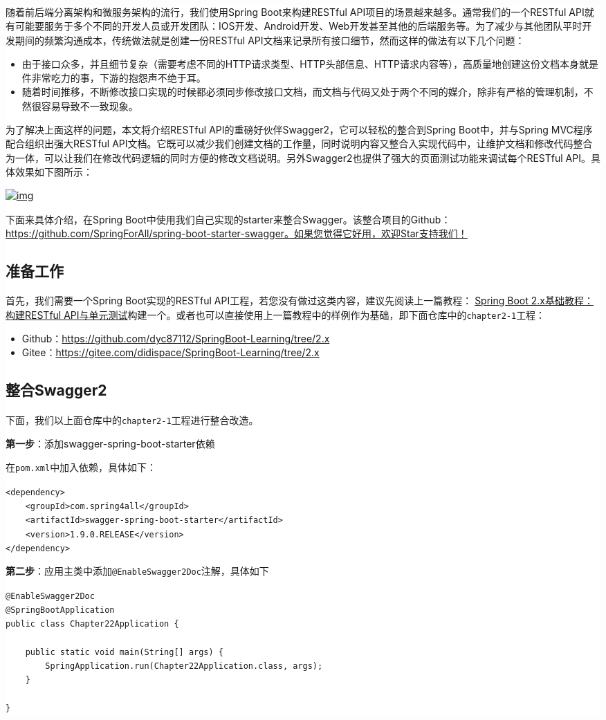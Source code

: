 随着前后端分离架构和微服务架构的流行，我们使用Spring Boot来构建RESTful API项目的场景越来越多。通常我们的一个RESTful API就有可能要服务于多个不同的开发人员或开发团队：IOS开发、Android开发、Web开发甚至其他的后端服务等。为了减少与其他团队平时开发期间的频繁沟通成本，传统做法就是创建一份RESTful API文档来记录所有接口细节，然而这样的做法有以下几个问题：

- 由于接口众多，并且细节复杂（需要考虑不同的HTTP请求类型、HTTP头部信息、HTTP请求内容等），高质量地创建这份文档本身就是件非常吃力的事，下游的抱怨声不绝于耳。
- 随着时间推移，不断修改接口实现的时候都必须同步修改接口文档，而文档与代码又处于两个不同的媒介，除非有严格的管理机制，不然很容易导致不一致现象。

为了解决上面这样的问题，本文将介绍RESTful API的重磅好伙伴Swagger2，它可以轻松的整合到Spring Boot中，并与Spring MVC程序配合组织出强大RESTful API文档。它既可以减少我们创建文档的工作量，同时说明内容又整合入实现代码中，让维护文档和修改代码整合为一体，可以让我们在修改代码逻辑的同时方便的修改文档说明。另外Swagger2也提供了强大的页面测试功能来调试每个RESTful API。具体效果如下图所示：

[![img](http://img.didispace.com/Frp7Fhk44jt5NzkRM5qxJqoXMWiS)](http://img.didispace.com/Frp7Fhk44jt5NzkRM5qxJqoXMWiS)

下面来具体介绍，在Spring Boot中使用我们自己实现的starter来整合Swagger。该整合项目的Github：https://github.com/SpringForAll/spring-boot-starter-swagger。如果您觉得它好用，欢迎Star支持我们！

## 准备工作

首先，我们需要一个Spring Boot实现的RESTful API工程，若您没有做过这类内容，建议先阅读上一篇教程：
[Spring Boot 2.x基础教程：构建RESTful API与单元测试](http://blog.didispace.com/spring-boot-learning-21-2-1/)构建一个。或者也可以直接使用上一篇教程中的样例作为基础，即下面仓库中的`chapter2-1`工程：

- Github：https://github.com/dyc87112/SpringBoot-Learning/tree/2.x
- Gitee：https://gitee.com/didispace/SpringBoot-Learning/tree/2.x



## 整合Swagger2

下面，我们以上面仓库中的`chapter2-1`工程进行整合改造。

**第一步**：添加swagger-spring-boot-starter依赖

在`pom.xml`中加入依赖，具体如下：

```
<dependency>
    <groupId>com.spring4all</groupId>
    <artifactId>swagger-spring-boot-starter</artifactId>
    <version>1.9.0.RELEASE</version>
</dependency>
```

**第二步**：应用主类中添加`@EnableSwagger2Doc`注解，具体如下

```
@EnableSwagger2Doc
@SpringBootApplication
public class Chapter22Application {

    public static void main(String[] args) {
        SpringApplication.run(Chapter22Application.class, args);
    }

}
```
